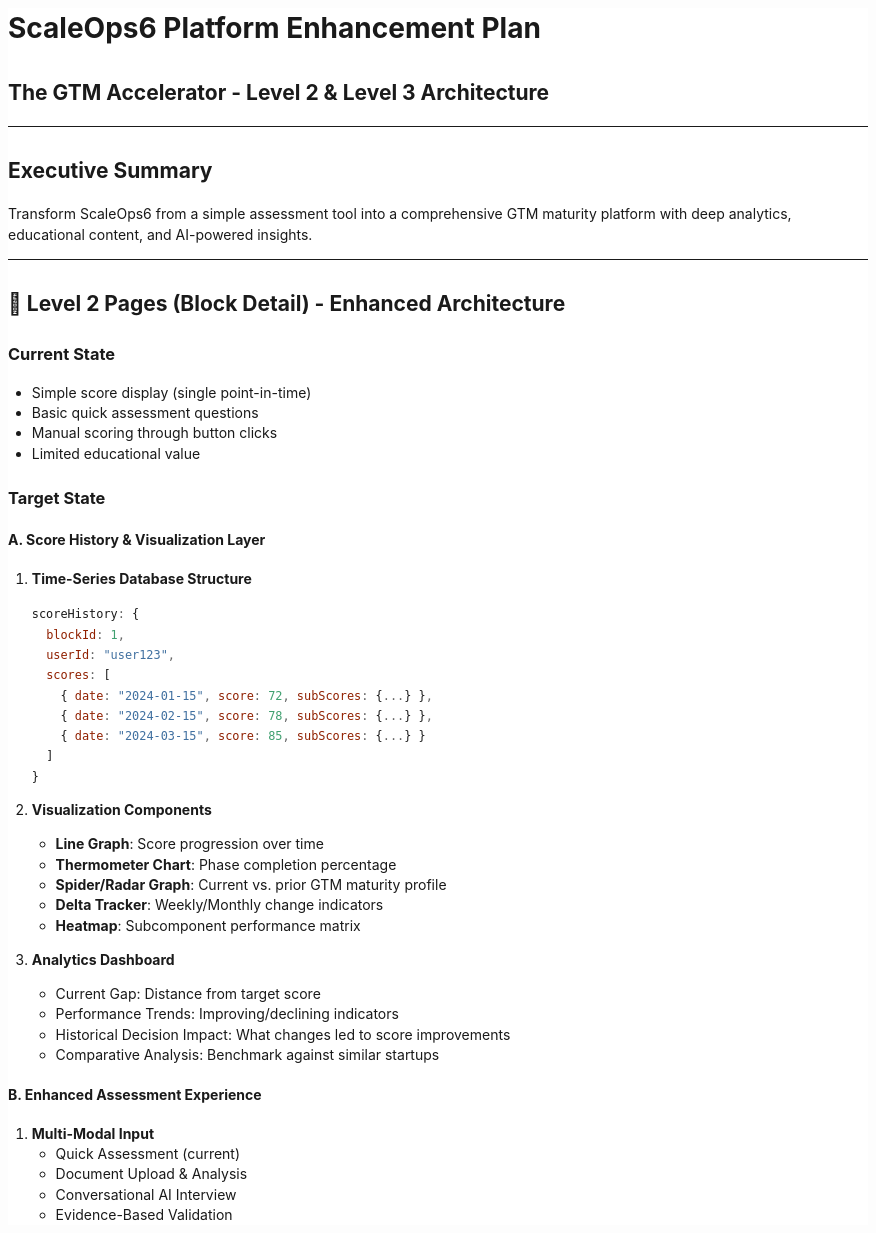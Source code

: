 # ScaleOps6 Platform Enhancement Plan
## The GTM Accelerator - Level 2 & Level 3 Architecture

---

## Executive Summary
Transform ScaleOps6 from a simple assessment tool into a comprehensive GTM maturity platform with deep analytics, educational content, and AI-powered insights.

---

## 🎯 Level 2 Pages (Block Detail) - Enhanced Architecture

### Current State
- Simple score display (single point-in-time)
- Basic quick assessment questions
- Manual scoring through button clicks
- Limited educational value

### Target State
#### A. Score History & Visualization Layer
1. **Time-Series Database Structure**
   ```javascript
   scoreHistory: {
     blockId: 1,
     userId: "user123",
     scores: [
       { date: "2024-01-15", score: 72, subScores: {...} },
       { date: "2024-02-15", score: 78, subScores: {...} },
       { date: "2024-03-15", score: 85, subScores: {...} }
     ]
   }
   ```

2. **Visualization Components**
   - **Line Graph**: Score progression over time
   - **Thermometer Chart**: Phase completion percentage
   - **Spider/Radar Graph**: Current vs. prior GTM maturity profile
   - **Delta Tracker**: Weekly/Monthly change indicators
   - **Heatmap**: Subcomponent performance matrix

3. **Analytics Dashboard**
   - Current Gap: Distance from target score
   - Performance Trends: Improving/declining indicators
   - Historical Decision Impact: What changes led to score improvements
   - Comparative Analysis: Benchmark against similar startups

#### B. Enhanced Assessment Experience
1. **Multi-Modal Input**
   - Quick Assessment (current)
   - Document Upload & Analysis
   - Conversational AI Interview
   - Evidence-Based Validation
